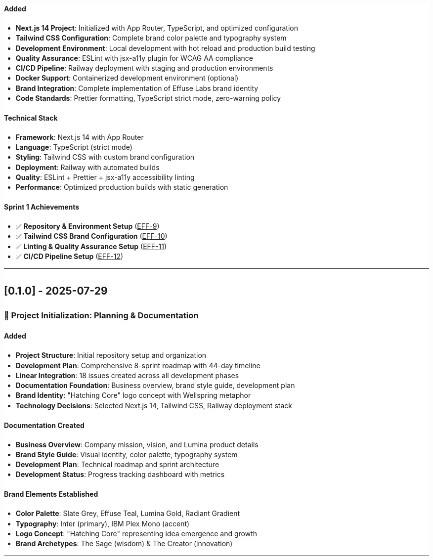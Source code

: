 #### Added
- **Next.js 14 Project**: Initialized with App Router, TypeScript, and optimized configuration
- **Tailwind CSS Configuration**: Complete brand color palette and typography system
- **Development Environment**: Local development with hot reload and production build testing
- **Quality Assurance**: ESLint with jsx-a11y plugin for WCAG AA compliance
- **CI/CD Pipeline**: Railway deployment with staging and production environments
- **Docker Support**: Containerized development environment (optional)
- **Brand Integration**: Complete implementation of Effuse Labs brand identity
- **Code Standards**: Prettier formatting, TypeScript strict mode, zero-warning policy

#### Technical Stack
- **Framework**: Next.js 14 with App Router
- **Language**: TypeScript (strict mode)
- **Styling**: Tailwind CSS with custom brand configuration
- **Deployment**: Railway with automated builds
- **Quality**: ESLint + Prettier + jsx-a11y accessibility linting
- **Performance**: Optimized production builds with static generation

#### Sprint 1 Achievements
- ✅ **Repository & Environment Setup** ([EFF-9](https://linear.app/scootr-ca/issue/EFF-9))
- ✅ **Tailwind CSS Brand Configuration** ([EFF-10](https://linear.app/scootr-ca/issue/EFF-10))
- ✅ **Linting & Quality Assurance Setup** ([EFF-11](https://linear.app/scootr-ca/issue/EFF-11))
- ✅ **CI/CD Pipeline Setup** ([EFF-12](https://linear.app/scootr-ca/issue/EFF-12))

---

## [0.1.0] - 2025-07-29

### 🎯 Project Initialization: Planning & Documentation

#### Added
- **Project Structure**: Initial repository setup and organization
- **Development Plan**: Comprehensive 8-sprint roadmap with 44-day timeline
- **Linear Integration**: 18 issues created across all development phases
- **Documentation Foundation**: Business overview, brand style guide, development plan
- **Brand Identity**: "Hatching Core" logo concept with Wellspring metaphor
- **Technology Decisions**: Selected Next.js 14, Tailwind CSS, Railway deployment stack

#### Documentation Created
- **Business Overview**: Company mission, vision, and Lumina product details
- **Brand Style Guide**: Visual identity, color palette, typography system
- **Development Plan**: Technical roadmap and sprint architecture
- **Development Status**: Progress tracking dashboard with metrics

#### Brand Elements Established
- **Color Palette**: Slate Grey, Effuse Teal, Lumina Gold, Radiant Gradient
- **Typography**: Inter (primary), IBM Plex Mono (accent)
- **Logo Concept**: "Hatching Core" representing idea emergence and growth
- **Brand Archetypes**: The Sage (wisdom) & The Creator (innovation)

---
